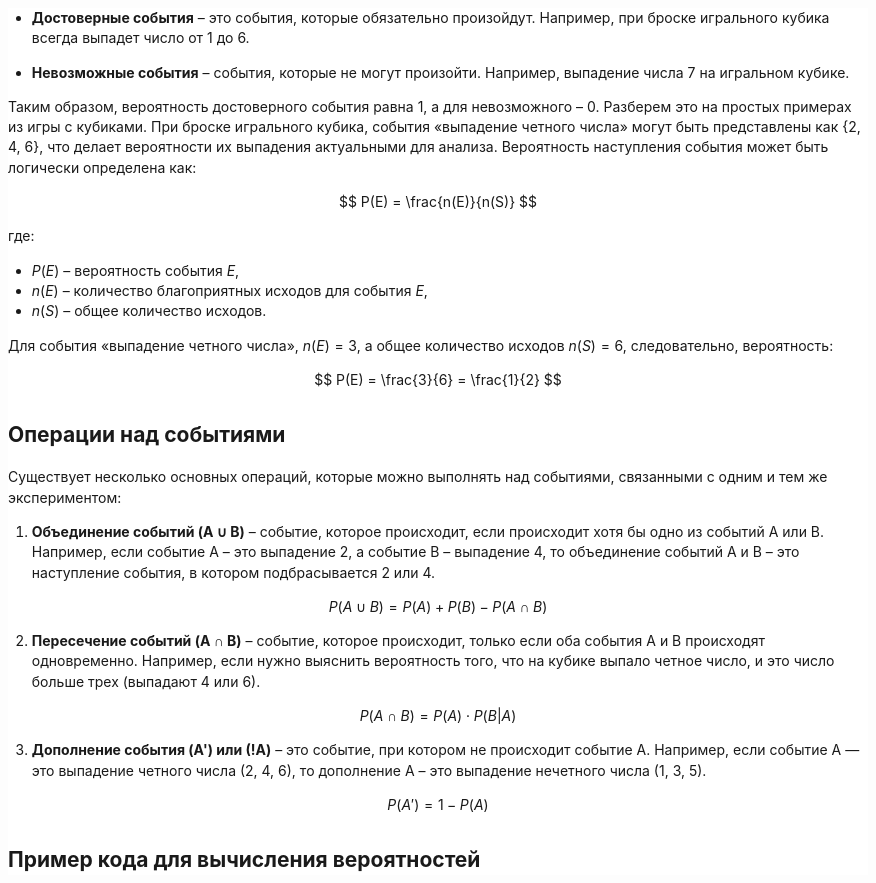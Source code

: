 - **Достоверные события** – это события, которые обязательно произойдут. Например, при броске игрального кубика всегда выпадет число от 1 до 6.

- **Невозможные события** – события, которые не могут произойти. Например, выпадение числа 7 на игральном кубике.

Таким образом, вероятность достоверного события равна 1, а для невозможного – 0. Разберем это на простых примерах из игры с кубиками. При броске игрального кубика, события «выпадение четного числа» могут быть представлены как {2, 4, 6}, что делает вероятности их выпадения актуальными для анализа. Вероятность наступления события может быть логически определена как:

$$
P(E) = \frac{n(E)}{n(S)}
$$

где:
- $P(E)$ – вероятность события $E$,
- $n(E)$ – количество благоприятных исходов для события $E$,
- $n(S)$ – общее количество исходов.

Для события «выпадение четного числа», $n(E) = 3$, а общее количество исходов $n(S) = 6$, следовательно, вероятность:

$$
P(E) = \frac{3}{6} = \frac{1}{2}
$$

## **Операции над событиями**

Существует несколько основных операций, которые можно выполнять над событиями, связанными с одним и тем же экспериментом:

1. **Объединение событий (A ∪ B)** – событие, которое происходит, если происходит хотя бы одно из событий A или B. Например, если событие A – это выпадение 2, а событие B – выпадение 4, то объединение событий A и B – это наступление события, в котором подбрасывается 2 или 4.

$$
P(A \cup B) = P(A) + P(B) - P(A \cap B)
$$

2. **Пересечение событий (A ∩ B)** – событие, которое происходит, только если оба события A и B происходят одновременно. Например, если нужно выяснить вероятность того, что на кубике выпало четное число, и это число больше трех (выпадают 4 или 6).

$$
P(A \cap B) = P(A) \cdot P(B|A)
$$

3. **Дополнение события (A') или (!A)** – это событие, при котором не происходит событие A. Например, если событие A — это выпадение четного числа (2, 4, 6), то дополнение A – это выпадение нечетного числа (1, 3, 5).

$$
P(A') = 1 - P(A)
$$

## **Пример кода для вычисления вероятностей**
